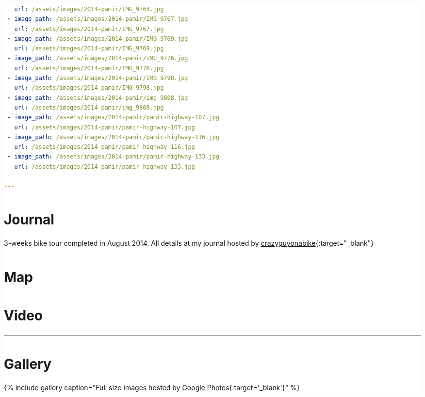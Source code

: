 ```yaml
   url: /assets/images/2014-pamir/IMG_9763.jpg
 - image_path: /assets/images/2014-pamir/IMG_9767.jpg
   url: /assets/images/2014-pamir/IMG_9767.jpg
 - image_path: /assets/images/2014-pamir/IMG_9769.jpg
   url: /assets/images/2014-pamir/IMG_9769.jpg
 - image_path: /assets/images/2014-pamir/IMG_9776.jpg
   url: /assets/images/2014-pamir/IMG_9776.jpg
 - image_path: /assets/images/2014-pamir/IMG_9798.jpg
   url: /assets/images/2014-pamir/IMG_9798.jpg
 - image_path: /assets/images/2014-pamir/img_9808.jpg
   url: /assets/images/2014-pamir/img_9808.jpg
 - image_path: /assets/images/2014-pamir/pamir-highway-107.jpg
   url: /assets/images/2014-pamir/pamir-highway-107.jpg
 - image_path: /assets/images/2014-pamir/pamir-highway-116.jpg
   url: /assets/images/2014-pamir/pamir-highway-116.jpg
 - image_path: /assets/images/2014-pamir/pamir-highway-133.jpg
   url: /assets/images/2014-pamir/pamir-highway-133.jpg

---
```


# Journal

3-weeks bike tour completed in August 2014. All details at my journal hosted by [crazyguyonabike](https://www.crazyguyonabike.com/doc/18821){:target="_blank"}

# Map

<iframe src="https://www.google.com/maps/d/embed?mid=1bwsDf5GsU_xgmAjiu3xnNB9X7jk" width="640" height="480"></iframe>

# Video

<iframe src="https://www.youtube.com/embed/mJ3bzb2LX40" frameborder="0" allowfullscreen></iframe>

*******

# Gallery

{% include gallery caption="Full size images hosted by [Google Photos](https://goo.gl/photos/6ZLQJhjCc1tnUD9q8){:target='_blank'}" %}


